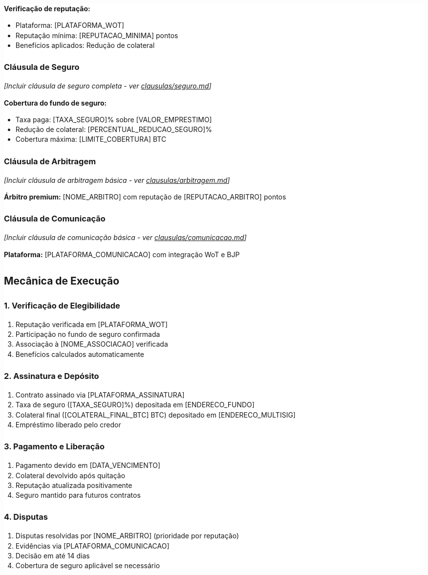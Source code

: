 **Verificação de reputação:**
- Plataforma: [PLATAFORMA_WOT]
- Reputação mínima: [REPUTACAO_MINIMA] pontos
- Benefícios aplicados: Redução de colateral

### Cláusula de Seguro
*[Incluir cláusula de seguro completa - ver [clausulas/seguro.md](../../clausulas/seguro.md)]*

**Cobertura do fundo de seguro:**
- Taxa paga: [TAXA_SEGURO]% sobre [VALOR_EMPRESTIMO]
- Redução de colateral: [PERCENTUAL_REDUCAO_SEGURO]%
- Cobertura máxima: [LIMITE_COBERTURA] BTC

### Cláusula de Arbitragem
*[Incluir cláusula de arbitragem básica - ver [clausulas/arbitragem.md](../../clausulas/arbitragem.md)]*

**Árbitro premium:** [NOME_ARBITRO] com reputação de [REPUTACAO_ARBITRO] pontos

### Cláusula de Comunicação
*[Incluir cláusula de comunicação básica - ver [clausulas/comunicacao.md](../../clausulas/comunicacao.md)]*

**Plataforma:** [PLATAFORMA_COMUNICACAO] com integração WoT e BJP

## Mecânica de Execução

### 1. Verificação de Elegibilidade
1. Reputação verificada em [PLATAFORMA_WOT]
2. Participação no fundo de seguro confirmada
3. Associação à [NOME_ASSOCIACAO] verificada
4. Benefícios calculados automaticamente

### 2. Assinatura e Depósito
1. Contrato assinado via [PLATAFORMA_ASSINATURA]
2. Taxa de seguro ([TAXA_SEGURO]%) depositada em [ENDERECO_FUNDO]
3. Colateral final ([COLATERAL_FINAL_BTC] BTC) depositado em [ENDERECO_MULTISIG]
4. Empréstimo liberado pelo credor

### 3. Pagamento e Liberação
1. Pagamento devido em [DATA_VENCIMENTO]
2. Colateral devolvido após quitação
3. Reputação atualizada positivamente
4. Seguro mantido para futuros contratos

### 4. Disputas
1. Disputas resolvidas por [NOME_ARBITRO] (prioridade por reputação)
2. Evidências via [PLATAFORMA_COMUNICACAO]
3. Decisão em até 14 dias
4. Cobertura de seguro aplicável se necessário
